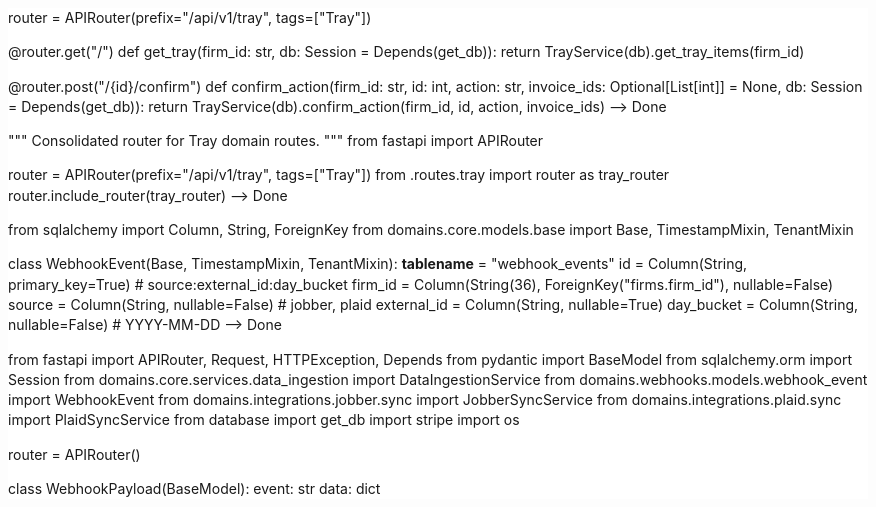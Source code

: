router = APIRouter(prefix="/api/v1/tray", tags=["Tray"])

@router.get("/")
def get_tray(firm_id: str, db: Session = Depends(get_db)):
    return TrayService(db).get_tray_items(firm_id)

@router.post("/{id}/confirm")
def confirm_action(firm_id: str, id: int, action: str, invoice_ids: Optional[List[int]] = None, db: Session = Depends(get_db)):
    return TrayService(db).confirm_action(firm_id, id, action, invoice_ids)
</xaiArtifact> --> Done

<xaiArtifact artifact_id="471b576d-0c68-4be2-b250-ccd679eafec8" artifact_version_id="7c2a356d-b375-4379-abdb-c064f135acbe" title="domains/tray/__init__.py" contentType="text/python">
"""
Consolidated router for Tray domain routes.
"""
from fastapi import APIRouter

router = APIRouter(prefix="/api/v1/tray", tags=["Tray"])
from .routes.tray import router as tray_router
router.include_router(tray_router)
</xaiArtifact> --> Done

<xaiArtifact artifact_id="afc4c598-314b-4dc5-bc39-65cc77a43418" artifact_version_id="1113afea-2518-49de-b4e7-1845df98f686" title="domains/webhooks/models/webhook_event.py" contentType="text/python">
from sqlalchemy import Column, String, ForeignKey
from domains.core.models.base import Base, TimestampMixin, TenantMixin

class WebhookEvent(Base, TimestampMixin, TenantMixin):
    __tablename__ = "webhook_events"
    id = Column(String, primary_key=True)  # source:external_id:day_bucket
    firm_id = Column(String(36), ForeignKey("firms.firm_id"), nullable=False)
    source = Column(String, nullable=False)  # jobber, plaid
    external_id = Column(String, nullable=True)
    day_bucket = Column(String, nullable=False)  # YYYY-MM-DD
</xaiArtifact> --> Done

<xaiArtifact artifact_id="e438a519-fe9d-4126-8288-0f5de24d420b" artifact_version_id="711974d2-15a7-4866-9467-5fff10b657ae" title="domains/webhooks/routes.py" contentType="text/python">
from fastapi import APIRouter, Request, HTTPException, Depends
from pydantic import BaseModel
from sqlalchemy.orm import Session
from domains.core.services.data_ingestion import DataIngestionService
from domains.webhooks.models.webhook_event import WebhookEvent
from domains.integrations.jobber.sync import JobberSyncService
from domains.integrations.plaid.sync import PlaidSyncService
from database import get_db
import stripe
import os

router = APIRouter()

class WebhookPayload(BaseModel):
    event: str
    data: dict
